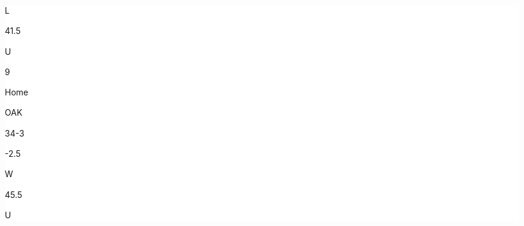 L

</td>

<td style="text-align:center;">

41.5

</td>

<td style="text-align:center;">

U

</td>

</tr>

<tr>

<td style="text-align:center;">

9

</td>

<td style="text-align:center;">

Home

</td>

<td style="text-align:center;">

OAK

</td>

<td style="text-align:center;">

34-3

</td>

<td style="text-align:center;">

\-2.5

</td>

<td style="text-align:center;">

W

</td>

<td style="text-align:center;">

45.5

</td>

<td style="text-align:center;">

U
